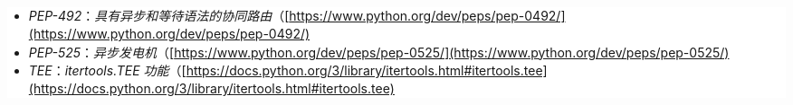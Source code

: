*   *PEP-492*：*具有异步和等待语法的协同路由*（[https://www.python.org/dev/peps/pep-0492/](https://www.python.org/dev/peps/pep-0492/)
*   *PEP-525*：*异步发电机*（[https://www.python.org/dev/peps/pep-0525/](https://www.python.org/dev/peps/pep-0525/)
*   *TEE*：*itertools.TEE 功能*（[https://docs.python.org/3/library/itertools.html#itertools.tee](https://docs.python.org/3/library/itertools.html#itertools.tee)